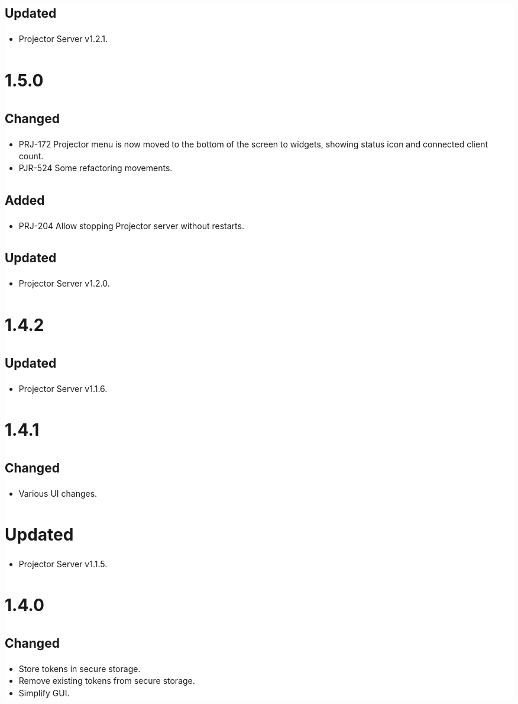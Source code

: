 ## Updated

- Projector Server v1.2.1.

# 1.5.0

## Changed

- PRJ-172 Projector menu is now moved to the bottom of the screen to widgets, showing status icon and connected client count.
- PJR-524 Some refactoring movements.

## Added

- PRJ-204 Allow stopping Projector server without restarts.

## Updated

- Projector Server v1.2.0.

# 1.4.2

## Updated

- Projector Server v1.1.6.

# 1.4.1

## Changed

- Various UI changes.

# Updated

- Projector Server v1.1.5.

# 1.4.0

## Changed

- Store tokens in secure storage.
- Remove existing tokens from secure storage.
- Simplify GUI.
